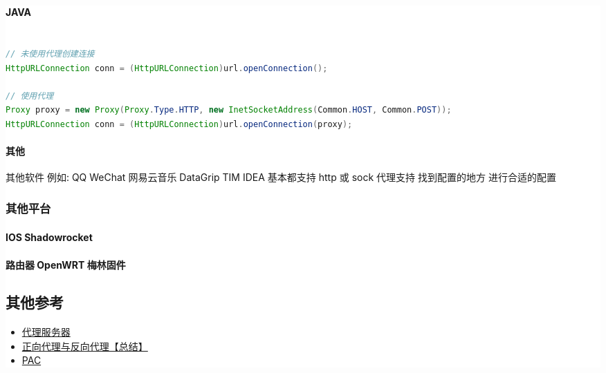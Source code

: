 #### JAVA

```java

// 未使用代理创建连接
HttpURLConnection conn = (HttpURLConnection)url.openConnection();

// 使用代理
Proxy proxy = new Proxy(Proxy.Type.HTTP, new InetSocketAddress(Common.HOST, Common.POST));
HttpURLConnection conn = (HttpURLConnection)url.openConnection(proxy);

```

#### 其他

其他软件 例如: QQ WeChat 网易云音乐 DataGrip TIM IDEA 基本都支持 http 或 sock 代理支持 找到配置的地方 进行合适的配置 

### 其他平台
#### IOS Shadowrocket
#### 路由器 OpenWRT 梅林固件

## 其他参考

* [代理服务器](https://baike.baidu.com/item/%E4%BB%A3%E7%90%86%E6%9C%8D%E5%8A%A1%E5%99%A8/97996?fr=aladdin)
* [正向代理与反向代理【总结】](https://www.cnblogs.com/Anker/p/6056540.html)
* [PAC](https://baike.baidu.com/item/PAC/16292100)



